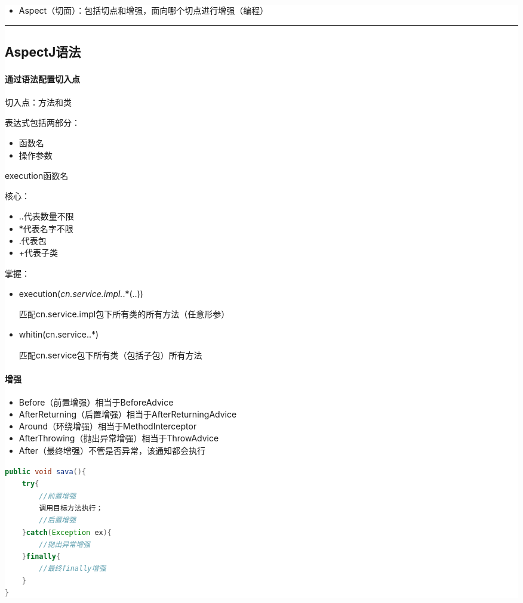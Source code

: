 - Aspect（切面）：包括切点和增强，面向哪个切点进行增强（编程）



---

## AspectJ语法

#### 通过语法配置切入点

切入点：方法和类

表达式包括两部分：

- 函数名
- 操作参数

execution函数名

核心：

- ..代表数量不限
- *代表名字不限
- .代表包
- +代表子类

掌握：

- execution(*cn.service.impl.*.*(..))

  匹配cn.service.impl包下所有类的所有方法（任意形参）

- whitin(cn.service..*)

  匹配cn.service包下所有类（包括子包）所有方法

#### 增强

- Before（前置增强）相当于BeforeAdvice
- AfterReturning（后置增强）相当于AfterReturningAdvice
- Around（环绕增强）相当于MethodInterceptor
- AfterThrowing（抛出异常增强）相当于ThrowAdvice
- After（最终增强）不管是否异常，该通知都会执行

```java
public void sava(){
    try{
        //前置增强
        调用目标方法执行；
        //后置增强
    }catch(Exception ex){
        //抛出异常增强
    }finally{
        //最终finally增强
    }
}
```
